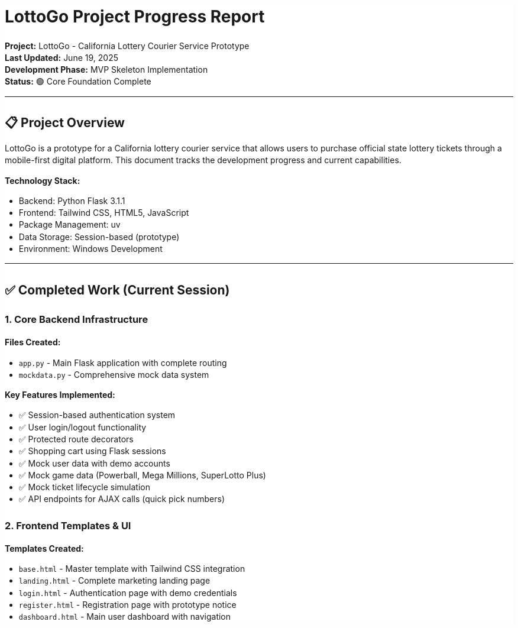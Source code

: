 # LottoGo Project Progress Report

**Project:** LottoGo - California Lottery Courier Service Prototype  
**Last Updated:** June 19, 2025  
**Development Phase:** MVP Skeleton Implementation  
**Status:** 🟢 Core Foundation Complete

---

## 📋 Project Overview

LottoGo is a prototype for a California lottery courier service that allows users to purchase official state lottery tickets through a mobile-first digital platform. This document tracks the development progress and current capabilities.

**Technology Stack:**
- Backend: Python Flask 3.1.1
- Frontend: Tailwind CSS, HTML5, JavaScript
- Package Management: uv
- Data Storage: Session-based (prototype)
- Environment: Windows Development

---

## ✅ Completed Work (Current Session)

### 1. **Core Backend Infrastructure**

**Files Created:**
- `app.py` - Main Flask application with complete routing
- `mockdata.py` - Comprehensive mock data system

**Key Features Implemented:**
- ✅ Session-based authentication system
- ✅ User login/logout functionality
- ✅ Protected route decorators
- ✅ Shopping cart using Flask sessions
- ✅ Mock user data with demo accounts
- ✅ Mock game data (Powerball, Mega Millions, SuperLotto Plus)
- ✅ Mock ticket lifecycle simulation
- ✅ API endpoints for AJAX calls (quick pick numbers)

### 2. **Frontend Templates & UI**

**Templates Created:**
- `base.html` - Master template with Tailwind CSS integration
- `landing.html` - Complete marketing landing page
- `login.html` - Authentication page with demo credentials
- `register.html` - Registration page with prototype notice
- `dashboard.html` - Main user dashboard with navigation
